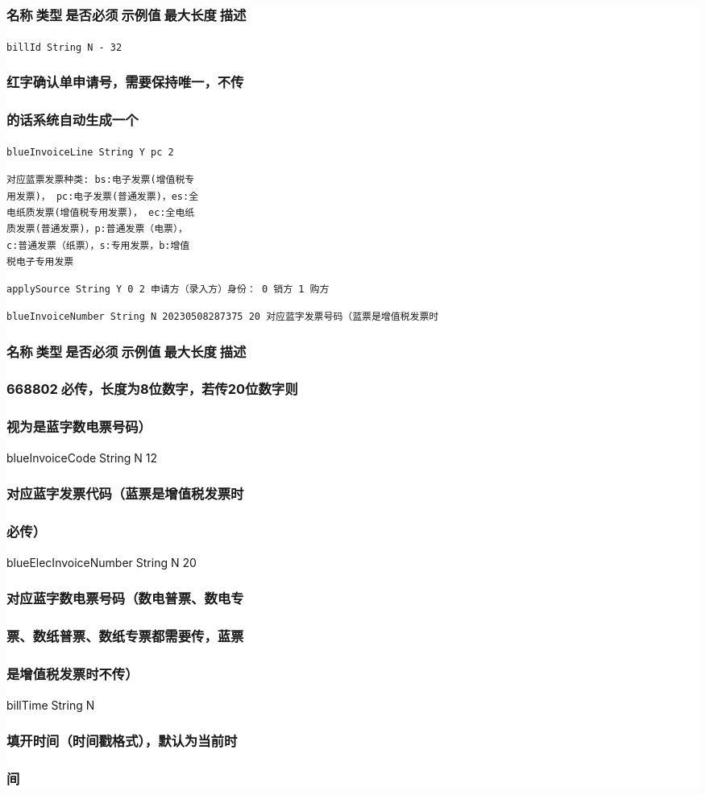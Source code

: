 ### 名称 类型 是否必须 示例值 最大长度 描述

```
billId String N - 32
```
### 红字确认单申请号，需要保持唯一，不传

### 的话系统自动生成一个

```
blueInvoiceLine String Y pc 2
```
```
对应蓝票发票种类: bs:电子发票(增值税专
用发票)， pc:电子发票(普通发票)，es:全
电纸质发票(增值税专用发票)， ec:全电纸
质发票(普通发票)，p:普通发票（电票），
c:普通发票（纸票），s:专用发票，b:增值
税电子专用发票
```
```
applySource String Y 0 2 申请方（录入方）身份： 0 销方 1 购方
```
```
blueInvoiceNumber String N 20230508287375 20 对应蓝字发票号码（蓝票是增值税发票时
```

### 名称 类型 是否必须 示例值 最大长度 描述

### 668802 必传，长度为8位数字，若传20位数字则

### 视为是蓝字数电票号码）

blueInvoiceCode String N 12

### 对应蓝字发票代码（蓝票是增值税发票时

### 必传）

blueElecInvoiceNumber String N 20

### 对应蓝字数电票号码（数电普票、数电专

### 票、数纸普票、数纸专票都需要传，蓝票

### 是增值税发票时不传）

billTime String N

### 填开时间（时间戳格式），默认为当前时

### 间
